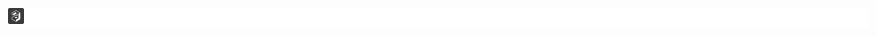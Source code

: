 <a href="https://api.openalex.org/works/doi:10.1016/j.cemconres.2022.106746" title="Search on OpenAlex"><picture><source media="(prefers-color-scheme: dark)" srcset="dat/md/ico/dm/openalex.svg" ><img src="dat/md/ico/wm/openalex.svg" width="16" height="16"></picture></a>